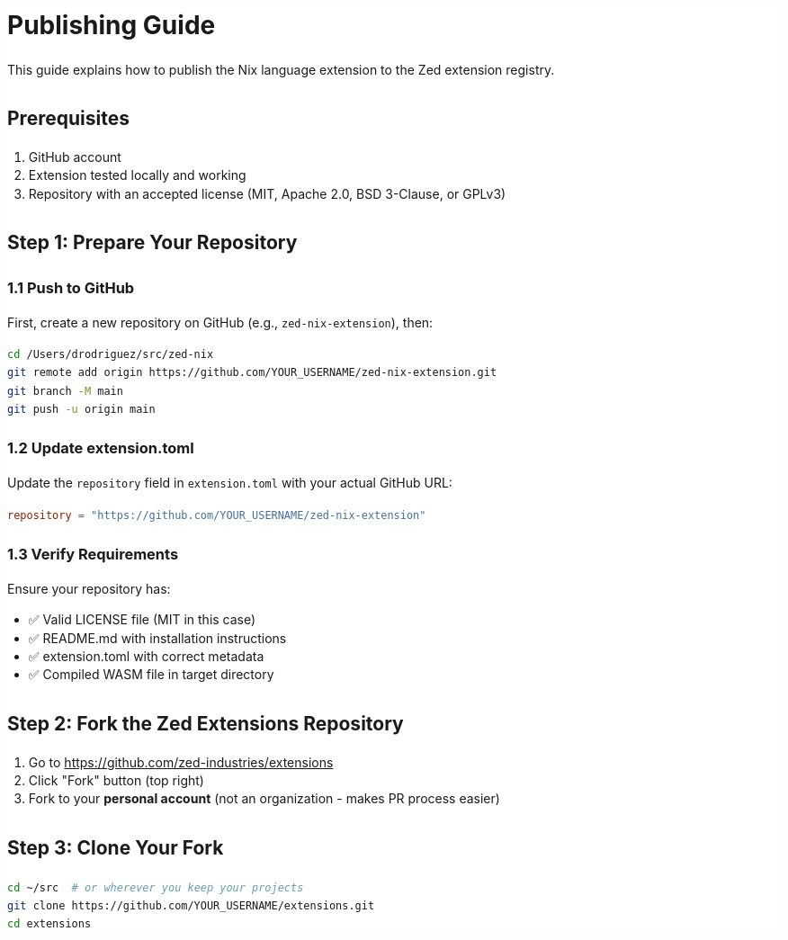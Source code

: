 # Publishing Guide

This guide explains how to publish the Nix language extension to the Zed extension registry.

## Prerequisites

1. GitHub account
2. Extension tested locally and working
3. Repository with an accepted license (MIT, Apache 2.0, BSD 3-Clause, or GPLv3)

## Step 1: Prepare Your Repository

### 1.1 Push to GitHub

First, create a new repository on GitHub (e.g., `zed-nix-extension`), then:

```bash
cd /Users/drodriguez/src/zed-nix
git remote add origin https://github.com/YOUR_USERNAME/zed-nix-extension.git
git branch -M main
git push -u origin main
```

### 1.2 Update extension.toml

Update the `repository` field in `extension.toml` with your actual GitHub URL:

```toml
repository = "https://github.com/YOUR_USERNAME/zed-nix-extension"
```

### 1.3 Verify Requirements

Ensure your repository has:
- ✅ Valid LICENSE file (MIT in this case)
- ✅ README.md with installation instructions
- ✅ extension.toml with correct metadata
- ✅ Compiled WASM file in target directory

## Step 2: Fork the Zed Extensions Repository

1. Go to https://github.com/zed-industries/extensions
2. Click "Fork" button (top right)
3. Fork to your **personal account** (not an organization - makes PR process easier)

## Step 3: Clone Your Fork

```bash
cd ~/src  # or wherever you keep your projects
git clone https://github.com/YOUR_USERNAME/extensions.git
cd extensions
```
